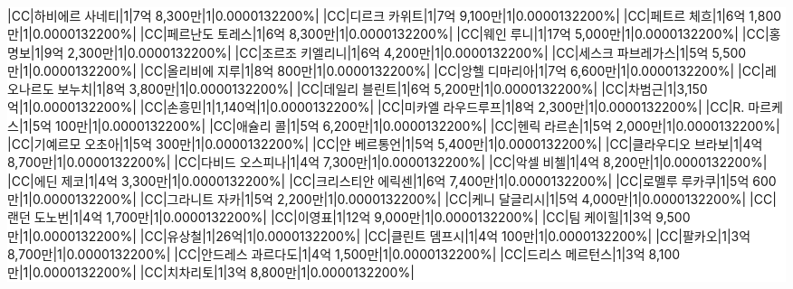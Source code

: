 |CC|하비에르 사네티|1|7억 8,300만|1|0.0000132200%|
|CC|디르크 카위트|1|7억 9,100만|1|0.0000132200%|
|CC|페트르 체흐|1|6억 1,800만|1|0.0000132200%|
|CC|페르난도 토레스|1|6억 8,300만|1|0.0000132200%|
|CC|웨인 루니|1|17억 5,000만|1|0.0000132200%|
|CC|홍명보|1|9억 2,300만|1|0.0000132200%|
|CC|조르조 키엘리니|1|6억 4,200만|1|0.0000132200%|
|CC|세스크 파브레가스|1|5억 5,500만|1|0.0000132200%|
|CC|올리비에 지루|1|8억 800만|1|0.0000132200%|
|CC|앙헬 디마리아|1|7억 6,600만|1|0.0000132200%|
|CC|레오나르도 보누치|1|8억 3,800만|1|0.0000132200%|
|CC|데일리 블린트|1|6억 5,200만|1|0.0000132200%|
|CC|차범근|1|3,150억|1|0.0000132200%|
|CC|손흥민|1|1,140억|1|0.0000132200%|
|CC|미카엘 라우드루프|1|8억 2,300만|1|0.0000132200%|
|CC|R. 마르케스|1|5억 100만|1|0.0000132200%|
|CC|애슐리 콜|1|5억 6,200만|1|0.0000132200%|
|CC|헨릭 라르손|1|5억 2,000만|1|0.0000132200%|
|CC|기예르모 오초아|1|5억 300만|1|0.0000132200%|
|CC|얀 베르통언|1|5억 5,400만|1|0.0000132200%|
|CC|클라우디오 브라보|1|4억 8,700만|1|0.0000132200%|
|CC|다비드 오스피나|1|4억 7,300만|1|0.0000132200%|
|CC|악셀 비첼|1|4억 8,200만|1|0.0000132200%|
|CC|에딘 제코|1|4억 3,300만|1|0.0000132200%|
|CC|크리스티안 에릭센|1|6억 7,400만|1|0.0000132200%|
|CC|로멜루 루카쿠|1|5억 600만|1|0.0000132200%|
|CC|그라니트 자카|1|5억 2,200만|1|0.0000132200%|
|CC|케니 달글리시|1|5억 4,000만|1|0.0000132200%|
|CC|랜던 도노번|1|4억 1,700만|1|0.0000132200%|
|CC|이영표|1|12억 9,000만|1|0.0000132200%|
|CC|팀 케이힐|1|3억 9,500만|1|0.0000132200%|
|CC|유상철|1|26억|1|0.0000132200%|
|CC|클린트 뎀프시|1|4억 100만|1|0.0000132200%|
|CC|팔카오|1|3억 8,700만|1|0.0000132200%|
|CC|안드레스 과르다도|1|4억 1,500만|1|0.0000132200%|
|CC|드리스 메르턴스|1|3억 8,100만|1|0.0000132200%|
|CC|치차리토|1|3억 8,800만|1|0.0000132200%|
